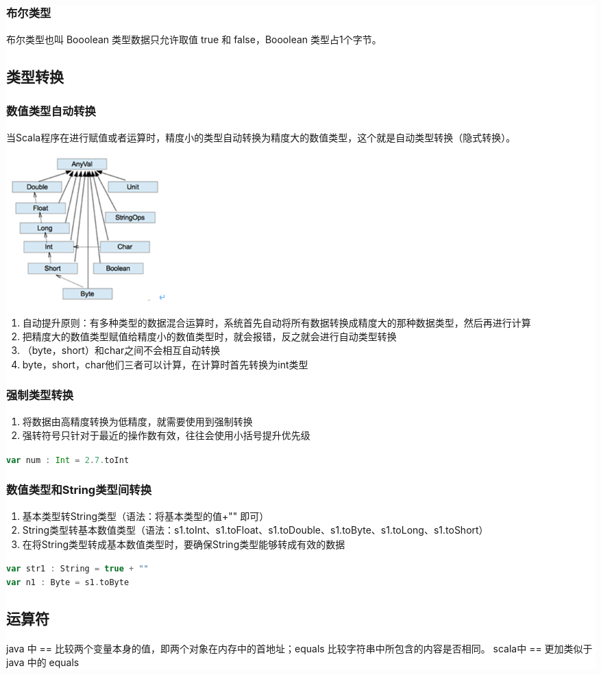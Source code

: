 ### 布尔类型
布尔类型也叫 Booolean 类型数据只允许取值 true 和 false，Booolean 类型占1个字节。

## 类型转换
### 数值类型自动转换
当Scala程序在进行赋值或者运算时，精度小的类型自动转换为精度大的数值类型，这个就是自动类型转换（隐式转换）。

<img src="Scala笔记.assets/image-20210611165627363.png" alt="image-20210611165627363" style="zoom:75%;" />

1. 自动提升原则：有多种类型的数据混合运算时，系统首先自动将所有数据转换成精度大的那种数据类型，然后再进行计算
2. 把精度大的数值类型赋值给精度小的数值类型时，就会报错，反之就会进行自动类型转换
3. （byte，short）和char之间不会相互自动转换
4. byte，short，char他们三者可以计算，在计算时首先转换为int类型

### 强制类型转换
1. 将数据由高精度转换为低精度，就需要使用到强制转换
2. 强转符号只针对于最近的操作数有效，往往会使用小括号提升优先级
```scala
var num : Int = 2.7.toInt
```

### 数值类型和String类型间转换
1. 基本类型转String类型（语法：将基本类型的值+"" 即可）
2. String类型转基本数值类型（语法：s1.toInt、s1.toFloat、s1.toDouble、s1.toByte、s1.toLong、s1.toShort）
3. 在将String类型转成基本数值类型时，要确保String类型能够转成有效的数据

```scala
var str1 : String = true + ""
var n1 : Byte = s1.toByte
```

## 运算符
java 中 == 比较两个变量本身的值，即两个对象在内存中的首地址；equals 比较字符串中所包含的内容是否相同。
scala中 == 更加类似于 java 中的 equals
